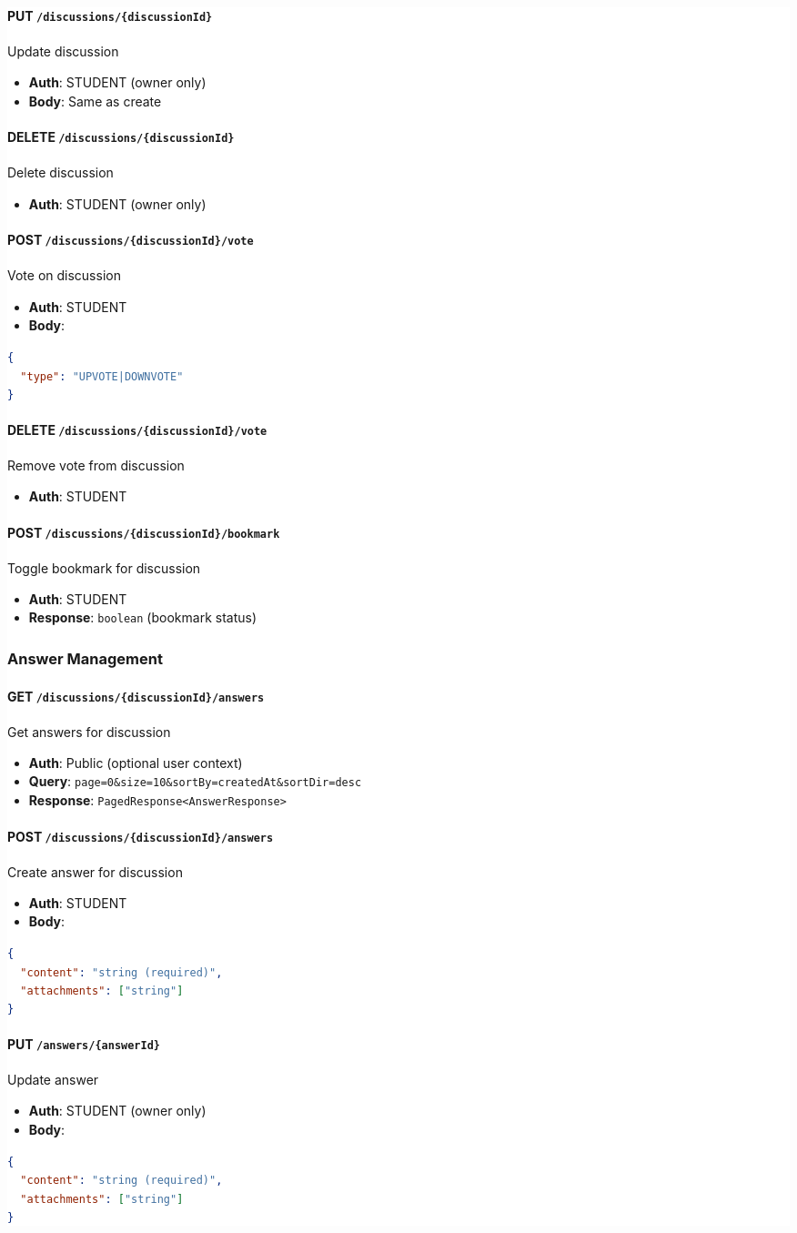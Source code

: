 #### PUT `/discussions/{discussionId}`
Update discussion
- **Auth**: STUDENT (owner only)
- **Body**: Same as create

#### DELETE `/discussions/{discussionId}`
Delete discussion
- **Auth**: STUDENT (owner only)

#### POST `/discussions/{discussionId}/vote`
Vote on discussion
- **Auth**: STUDENT
- **Body**:
```json
{
  "type": "UPVOTE|DOWNVOTE"
}
```

#### DELETE `/discussions/{discussionId}/vote`
Remove vote from discussion
- **Auth**: STUDENT

#### POST `/discussions/{discussionId}/bookmark`
Toggle bookmark for discussion
- **Auth**: STUDENT
- **Response**: `boolean` (bookmark status)

### Answer Management

#### GET `/discussions/{discussionId}/answers`
Get answers for discussion
- **Auth**: Public (optional user context)
- **Query**: `page=0&size=10&sortBy=createdAt&sortDir=desc`
- **Response**: `PagedResponse<AnswerResponse>`

#### POST `/discussions/{discussionId}/answers`
Create answer for discussion
- **Auth**: STUDENT
- **Body**:
```json
{
  "content": "string (required)",
  "attachments": ["string"]
}
```

#### PUT `/answers/{answerId}`
Update answer
- **Auth**: STUDENT (owner only)
- **Body**:
```json
{
  "content": "string (required)",
  "attachments": ["string"]
}
```
